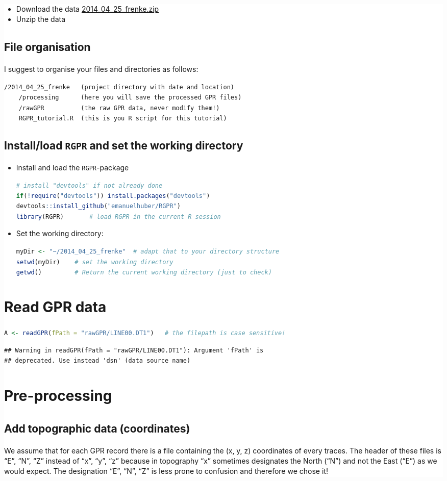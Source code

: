-   Download the data
    [2014\_04\_25\_frenke.zip](http://emanuelhuber.github.io/RGPR/2014_04_25_frenke.zip)
-   Unzip the data

File organisation
-----------------

I suggest to organise your files and directories as follows:

    /2014_04_25_frenke   (project directory with date and location)
        /processing      (here you will save the processed GPR files)
        /rawGPR          (the raw GPR data, never modify them!)
        RGPR_tutorial.R  (this is you R script for this tutorial)

Install/load `RGPR` and set the working directory
-------------------------------------------------

-   Install and load the `RGPR`-package

    ``` r
    # install "devtools" if not already done
    if(!require("devtools")) install.packages("devtools")
    devtools::install_github("emanuelhuber/RGPR")
    library(RGPR)       # load RGPR in the current R session
    ```

-   Set the working directory:

    ``` r
    myDir <- "~/2014_04_25_frenke"  # adapt that to your directory structure
    setwd(myDir)    # set the working directory
    getwd()         # Return the current working directory (just to check)
    ```

Read GPR data
=============

``` r
A <- readGPR(fPath = "rawGPR/LINE00.DT1")   # the filepath is case sensitive!
```

    ## Warning in readGPR(fPath = "rawGPR/LINE00.DT1"): Argument 'fPath' is
    ## deprecated. Use instead 'dsn' (data source name)

Pre-processing
==============

Add topographic data (coordinates)
----------------------------------

We assume that for each GPR record there is a file containing the (x, y,
z) coordinates of every traces. The header of these files is “E”, “N”,
“Z” instead of “x”, “y”, “z” because in topography “x” sometimes
designates the North (“N”) and not the East (“E”) as we would expect.
The designation “E”, “N”, “Z” is less prone to confusion and therefore
we chose it!
